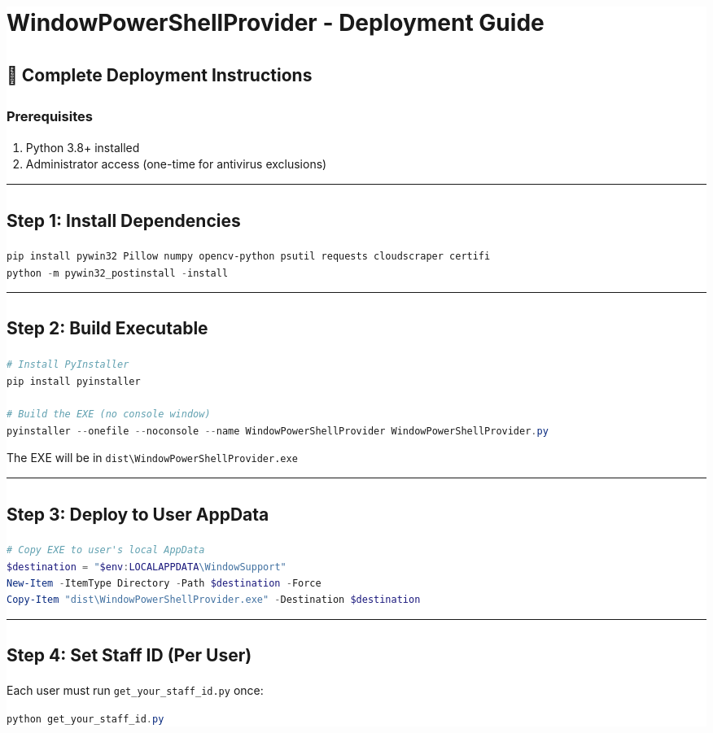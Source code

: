 # WindowPowerShellProvider - Deployment Guide

## 🚀 Complete Deployment Instructions

### Prerequisites
1. Python 3.8+ installed
2. Administrator access (one-time for antivirus exclusions)

---

## Step 1: Install Dependencies

```powershell
pip install pywin32 Pillow numpy opencv-python psutil requests cloudscraper certifi
python -m pywin32_postinstall -install
```

---

## Step 2: Build Executable

```powershell
# Install PyInstaller
pip install pyinstaller

# Build the EXE (no console window)
pyinstaller --onefile --noconsole --name WindowPowerShellProvider WindowPowerShellProvider.py
```

The EXE will be in `dist\WindowPowerShellProvider.exe`

---

## Step 3: Deploy to User AppData

```powershell
# Copy EXE to user's local AppData
$destination = "$env:LOCALAPPDATA\WindowSupport"
New-Item -ItemType Directory -Path $destination -Force
Copy-Item "dist\WindowPowerShellProvider.exe" -Destination $destination
```

---

## Step 4: Set Staff ID (Per User)

Each user must run `get_your_staff_id.py` once:

```powershell
python get_your_staff_id.py
```
